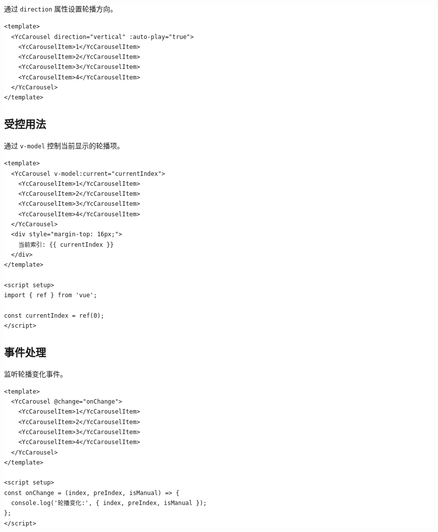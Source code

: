 通过 `direction` 属性设置轮播方向。

```vue
<template>
  <YcCarousel direction="vertical" :auto-play="true">
    <YcCarouselItem>1</YcCarouselItem>
    <YcCarouselItem>2</YcCarouselItem>
    <YcCarouselItem>3</YcCarouselItem>
    <YcCarouselItem>4</YcCarouselItem>
  </YcCarousel>
</template>
```

## 受控用法

通过 `v-model` 控制当前显示的轮播项。

```vue
<template>
  <YcCarousel v-model:current="currentIndex">
    <YcCarouselItem>1</YcCarouselItem>
    <YcCarouselItem>2</YcCarouselItem>
    <YcCarouselItem>3</YcCarouselItem>
    <YcCarouselItem>4</YcCarouselItem>
  </YcCarousel>
  <div style="margin-top: 16px;">
    当前索引: {{ currentIndex }}
  </div>
</template>

<script setup>
import { ref } from 'vue';

const currentIndex = ref(0);
</script>
```

## 事件处理

监听轮播变化事件。

```vue
<template>
  <YcCarousel @change="onChange">
    <YcCarouselItem>1</YcCarouselItem>
    <YcCarouselItem>2</YcCarouselItem>
    <YcCarouselItem>3</YcCarouselItem>
    <YcCarouselItem>4</YcCarouselItem>
  </YcCarousel>
</template>

<script setup>
const onChange = (index, preIndex, isManual) => {
  console.log('轮播变化:', { index, preIndex, isManual });
};
</script>
```
